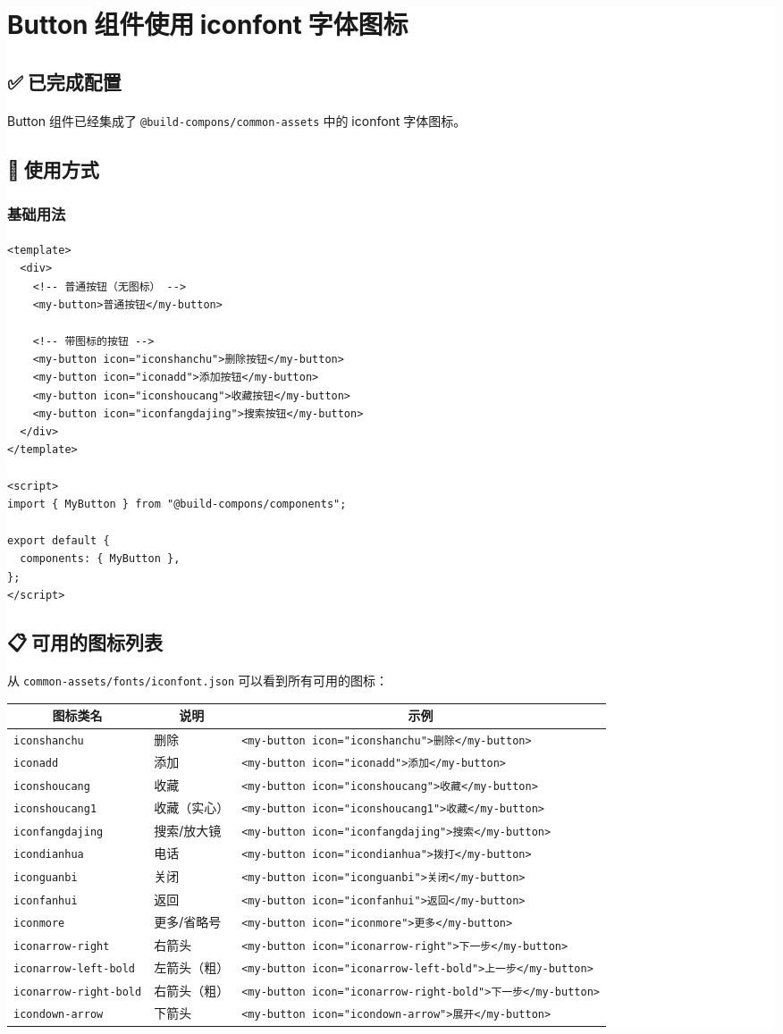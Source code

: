 # Button 组件使用 iconfont 字体图标

## ✅ 已完成配置

Button 组件已经集成了 `@build-compons/common-assets` 中的 iconfont 字体图标。

## 🎯 使用方式

### 基础用法

```vue
<template>
  <div>
    <!-- 普通按钮（无图标） -->
    <my-button>普通按钮</my-button>

    <!-- 带图标的按钮 -->
    <my-button icon="iconshanchu">删除按钮</my-button>
    <my-button icon="iconadd">添加按钮</my-button>
    <my-button icon="iconshoucang">收藏按钮</my-button>
    <my-button icon="iconfangdajing">搜索按钮</my-button>
  </div>
</template>

<script>
import { MyButton } from "@build-compons/components";

export default {
  components: { MyButton },
};
</script>
```

## 📋 可用的图标列表

从 `common-assets/fonts/iconfont.json` 可以看到所有可用的图标：

| 图标类名               | 说明         | 示例                                                        |
| ---------------------- | ------------ | ----------------------------------------------------------- |
| `iconshanchu`          | 删除         | `<my-button icon="iconshanchu">删除</my-button>`            |
| `iconadd`              | 添加         | `<my-button icon="iconadd">添加</my-button>`                |
| `iconshoucang`         | 收藏         | `<my-button icon="iconshoucang">收藏</my-button>`           |
| `iconshoucang1`        | 收藏（实心） | `<my-button icon="iconshoucang1">收藏</my-button>`          |
| `iconfangdajing`       | 搜索/放大镜  | `<my-button icon="iconfangdajing">搜索</my-button>`         |
| `icondianhua`          | 电话         | `<my-button icon="icondianhua">拨打</my-button>`            |
| `iconguanbi`           | 关闭         | `<my-button icon="iconguanbi">关闭</my-button>`             |
| `iconfanhui`           | 返回         | `<my-button icon="iconfanhui">返回</my-button>`             |
| `iconmore`             | 更多/省略号  | `<my-button icon="iconmore">更多</my-button>`               |
| `iconarrow-right`      | 右箭头       | `<my-button icon="iconarrow-right">下一步</my-button>`      |
| `iconarrow-left-bold`  | 左箭头（粗） | `<my-button icon="iconarrow-left-bold">上一步</my-button>`  |
| `iconarrow-right-bold` | 右箭头（粗） | `<my-button icon="iconarrow-right-bold">下一步</my-button>` |
| `icondown-arrow`       | 下箭头       | `<my-button icon="icondown-arrow">展开</my-button>`         |